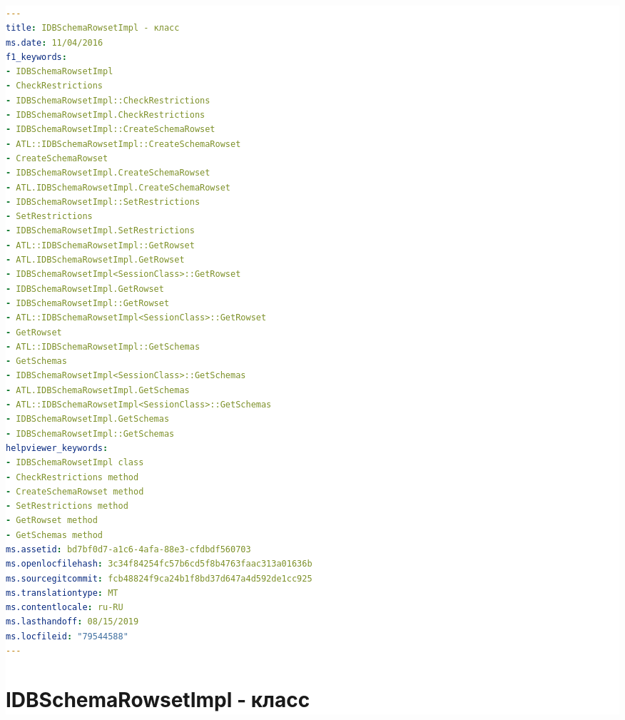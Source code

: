 ```yaml
---
title: IDBSchemaRowsetImpl - класс
ms.date: 11/04/2016
f1_keywords:
- IDBSchemaRowsetImpl
- CheckRestrictions
- IDBSchemaRowsetImpl::CheckRestrictions
- IDBSchemaRowsetImpl.CheckRestrictions
- IDBSchemaRowsetImpl::CreateSchemaRowset
- ATL::IDBSchemaRowsetImpl::CreateSchemaRowset
- CreateSchemaRowset
- IDBSchemaRowsetImpl.CreateSchemaRowset
- ATL.IDBSchemaRowsetImpl.CreateSchemaRowset
- IDBSchemaRowsetImpl::SetRestrictions
- SetRestrictions
- IDBSchemaRowsetImpl.SetRestrictions
- ATL::IDBSchemaRowsetImpl::GetRowset
- ATL.IDBSchemaRowsetImpl.GetRowset
- IDBSchemaRowsetImpl<SessionClass>::GetRowset
- IDBSchemaRowsetImpl.GetRowset
- IDBSchemaRowsetImpl::GetRowset
- ATL::IDBSchemaRowsetImpl<SessionClass>::GetRowset
- GetRowset
- ATL::IDBSchemaRowsetImpl::GetSchemas
- GetSchemas
- IDBSchemaRowsetImpl<SessionClass>::GetSchemas
- ATL.IDBSchemaRowsetImpl.GetSchemas
- ATL::IDBSchemaRowsetImpl<SessionClass>::GetSchemas
- IDBSchemaRowsetImpl.GetSchemas
- IDBSchemaRowsetImpl::GetSchemas
helpviewer_keywords:
- IDBSchemaRowsetImpl class
- CheckRestrictions method
- CreateSchemaRowset method
- SetRestrictions method
- GetRowset method
- GetSchemas method
ms.assetid: bd7bf0d7-a1c6-4afa-88e3-cfdbdf560703
ms.openlocfilehash: 3c34f84254fc57b6cd5f8b4763faac313a01636b
ms.sourcegitcommit: fcb48824f9ca24b1f8bd37d647a4d592de1cc925
ms.translationtype: MT
ms.contentlocale: ru-RU
ms.lasthandoff: 08/15/2019
ms.locfileid: "79544588"
---
```

# <a name="idbschemarowsetimpl-class"></a>IDBSchemaRowsetImpl - класс
